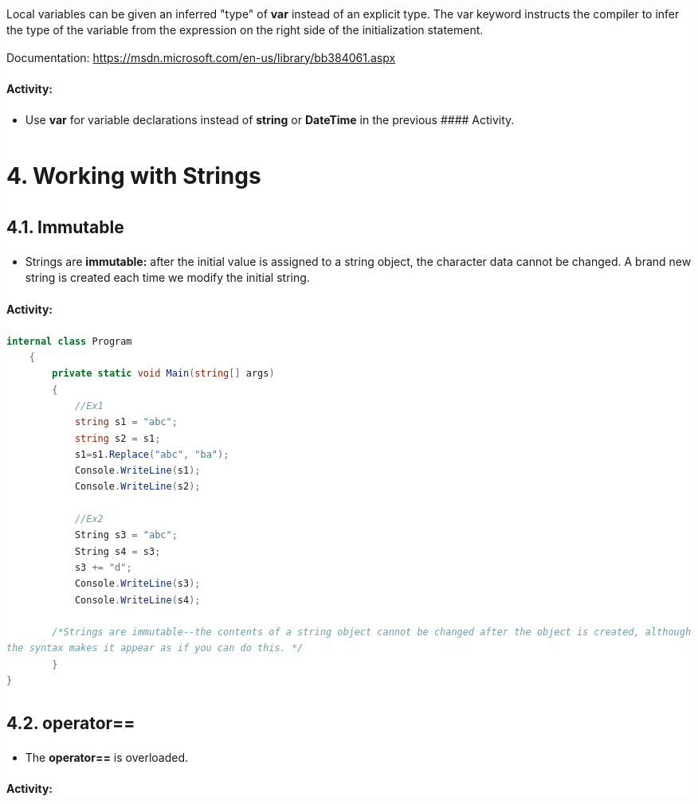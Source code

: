 Local variables can be given an inferred "type" of **var** instead of an
explicit type. The var keyword instructs the compiler to infer the type of the
variable from the expression on the right side of the initialization statement.

Documentation: <https://msdn.microsoft.com/en-us/library/bb384061.aspx>

#### Activity:

-   Use **var** for variable declarations instead of **string** or **DateTime**
    in the previous #### Activity.

# 4. Working with Strings

## 4.1. Immutable

-   Strings are **immutable:** after the initial value is assigned to a string
    object, the character data cannot be changed. A brand new string is created
    each time we modify the initial string.

#### Activity:

```C#
internal class Program
	{
		private static void Main(string[] args)
		{
			//Ex1
			string s1 = "abc";
			string s2 = s1;
			s1=s1.Replace("abc", "ba");
			Console.WriteLine(s1);
			Console.WriteLine(s2);

			//Ex2
			String s3 = "abc";
			String s4 = s3;
			s3 += "d";
			Console.WriteLine(s3);
			Console.WriteLine(s4);

		/*Strings are immutable--the contents of a string object cannot be changed after the object is created, although the syntax makes it appear as if you can do this. */
		}
}
```

## 4.2. operator==
- The **operator==** is overloaded.

#### Activity:
